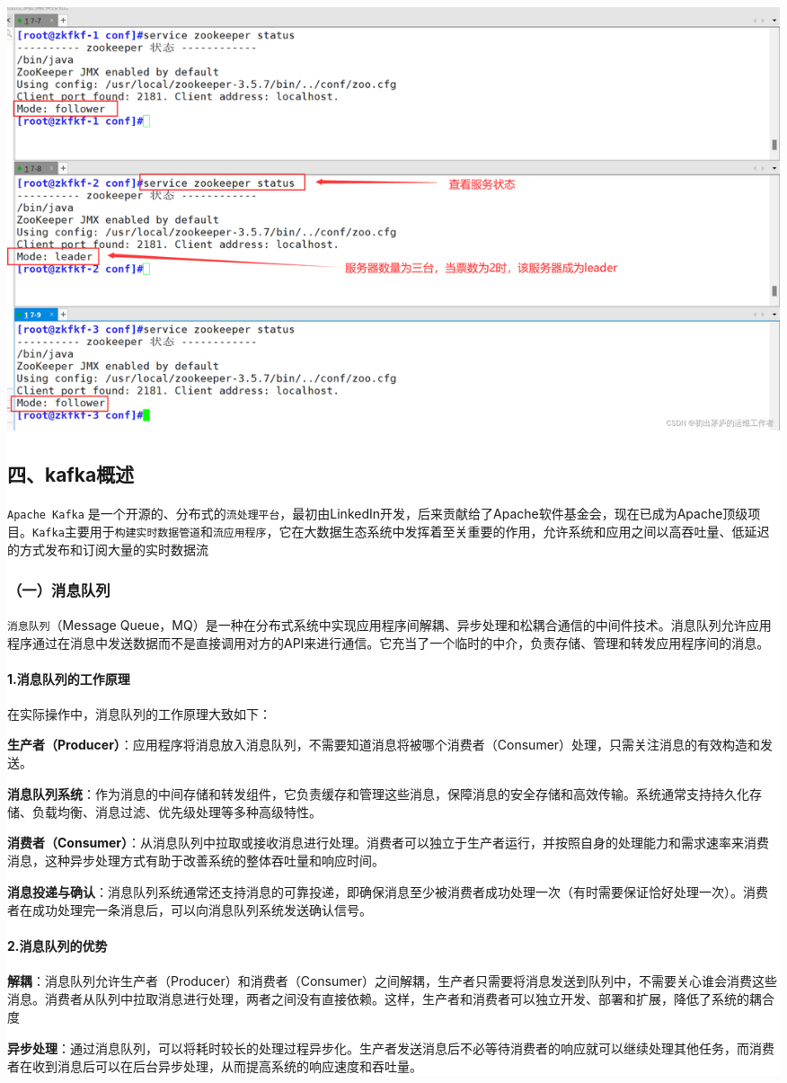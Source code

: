 ![img](img/1_Apache%20ZooKeeper%E4%B8%8EKafka%E7%9A%84%E5%8D%8F%E5%90%8C%E5%B7%A5%E4%BD%9C%E5%8E%9F%E7%90%86/2118843b8781ed4ef746431ec4186678.png)

## 四、kafka概述

`Apache Kafka` 是一个开源的、分布式的`流处理平台`，最初由LinkedIn开发，后来贡献给了Apache软件基金会，现在已成为Apache顶级项目。`Kafka`主要用于`构建实时数据管道`和`流应用程序`，它在大数据生态系统中发挥着至关重要的作用，允许系统和应用之间以高吞吐量、低延迟的方式发布和订阅大量的实时数据流

### （一）消息队列

`消息队列`（Message Queue，MQ）是一种在分布式系统中实现应用程序间解耦、异步处理和松耦合通信的中间件技术。消息队列允许应用程序通过在消息中发送数据而不是直接调用对方的API来进行通信。它充当了一个临时的中介，负责存储、管理和转发应用程序间的消息。

#### 1.消息队列的工作原理

在实际操作中，消息队列的工作原理大致如下：

**生产者（Producer）**：应用程序将消息放入消息队列，不需要知道消息将被哪个消费者（Consumer）处理，只需关注消息的有效构造和发送。

**消息队列系统**：作为消息的中间存储和转发组件，它负责缓存和管理这些消息，保障消息的安全存储和高效传输。系统通常支持持久化存储、负载均衡、消息过滤、优先级处理等多种高级特性。

**消费者（Consumer）**：从消息队列中拉取或接收消息进行处理。消费者可以独立于生产者运行，并按照自身的处理能力和需求速率来消费消息，这种异步处理方式有助于改善系统的整体吞吐量和响应时间。

**消息投递与确认**：消息队列系统通常还支持消息的可靠投递，即确保消息至少被消费者成功处理一次（有时需要保证恰好处理一次）。消费者在成功处理完一条消息后，可以向消息队列系统发送确认信号。

#### 2.消息队列的优势

**解耦**：消息队列允许生产者（Producer）和消费者（Consumer）之间解耦，生产者只需要将消息发送到队列中，不需要关心谁会消费这些消息。消费者从队列中拉取消息进行处理，两者之间没有直接依赖。这样，生产者和消费者可以独立开发、部署和扩展，降低了系统的耦合度

**异步处理**：通过消息队列，可以将耗时较长的处理过程异步化。生产者发送消息后不必等待消费者的响应就可以继续处理其他任务，而消费者在收到消息后可以在后台异步处理，从而提高系统的响应速度和吞吐量。
